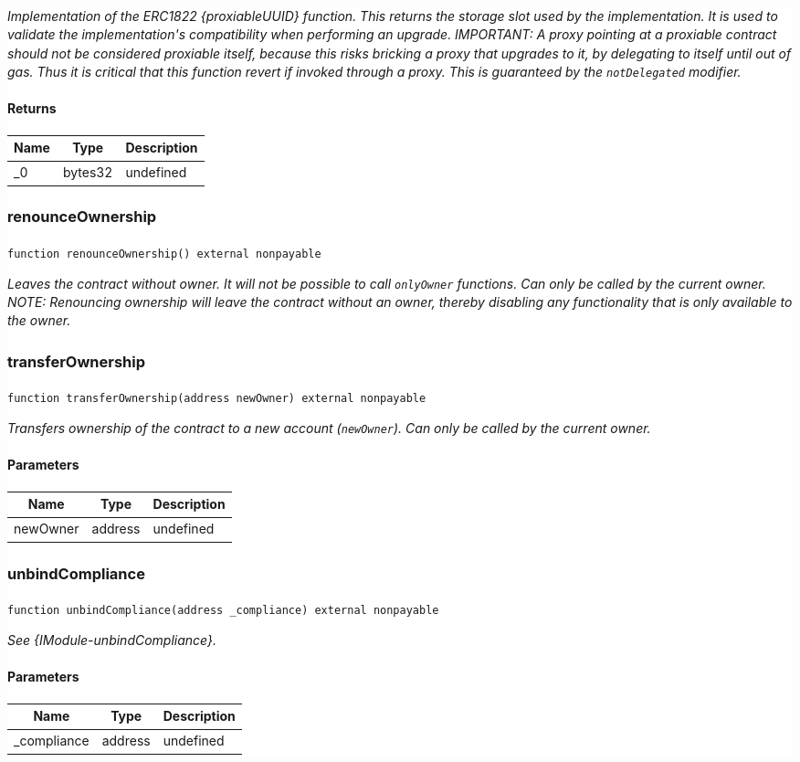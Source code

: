 

*Implementation of the ERC1822 {proxiableUUID} function. This returns the storage slot used by the implementation. It is used to validate the implementation&#39;s compatibility when performing an upgrade. IMPORTANT: A proxy pointing at a proxiable contract should not be considered proxiable itself, because this risks bricking a proxy that upgrades to it, by delegating to itself until out of gas. Thus it is critical that this function revert if invoked through a proxy. This is guaranteed by the `notDelegated` modifier.*


#### Returns

| Name | Type | Description |
|---|---|---|
| _0 | bytes32 | undefined |

### renounceOwnership

```solidity
function renounceOwnership() external nonpayable
```



*Leaves the contract without owner. It will not be possible to call `onlyOwner` functions. Can only be called by the current owner. NOTE: Renouncing ownership will leave the contract without an owner, thereby disabling any functionality that is only available to the owner.*


### transferOwnership

```solidity
function transferOwnership(address newOwner) external nonpayable
```



*Transfers ownership of the contract to a new account (`newOwner`). Can only be called by the current owner.*

#### Parameters

| Name | Type | Description |
|---|---|---|
| newOwner | address | undefined |

### unbindCompliance

```solidity
function unbindCompliance(address _compliance) external nonpayable
```



*See {IModule-unbindCompliance}.*

#### Parameters

| Name | Type | Description |
|---|---|---|
| _compliance | address | undefined |
